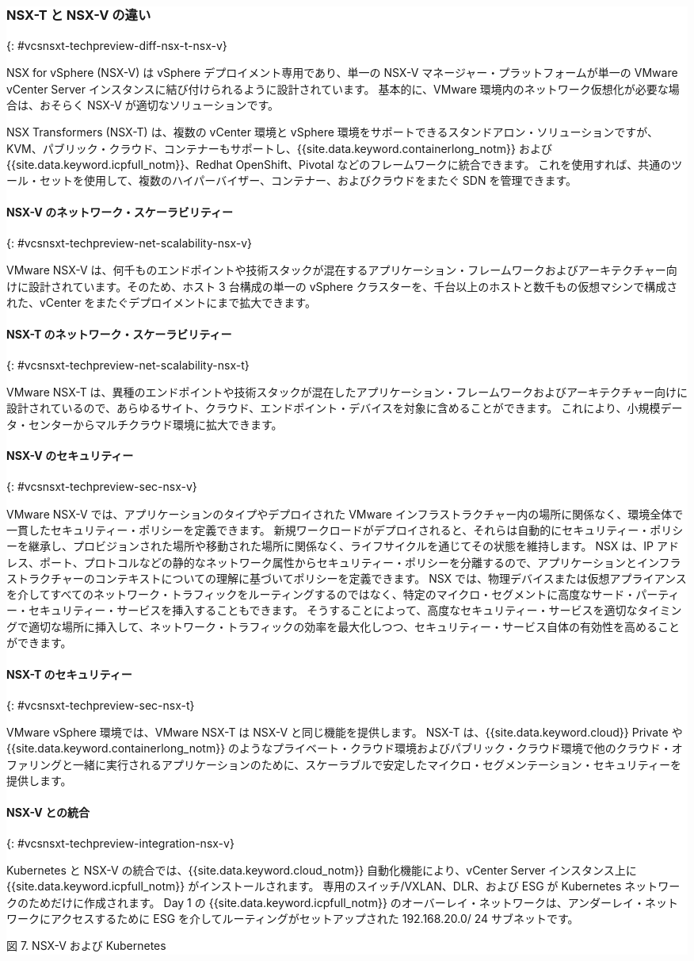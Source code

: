 ### NSX-T と NSX-V の違い
{: #vcsnsxt-techpreview-diff-nsx-t-nsx-v}

NSX for vSphere (NSX-V) は vSphere デプロイメント専用であり、単一の NSX-V マネージャー・プラットフォームが単一の VMware vCenter Server インスタンスに結び付けられるように設計されています。 基本的に、VMware 環境内のネットワーク仮想化が必要な場合は、おそらく NSX-V が適切なソリューションです。

NSX Transformers (NSX-T) は、複数の vCenter 環境と vSphere 環境をサポートできるスタンドアロン・ソリューションですが、KVM、パブリック・クラウド、コンテナーもサポートし、{{site.data.keyword.containerlong_notm}} および {{site.data.keyword.icpfull_notm}}、Redhat OpenShift、Pivotal などのフレームワークに統合できます。 これを使用すれば、共通のツール・セットを使用して、複数のハイパーバイザー、コンテナー、およびクラウドをまたぐ SDN を管理できます。

#### NSX-V のネットワーク・スケーラビリティー
{: #vcsnsxt-techpreview-net-scalability-nsx-v}

VMware NSX-V は、何千ものエンドポイントや技術スタックが混在するアプリケーション・フレームワークおよびアーキテクチャー向けに設計されています。そのため、ホスト 3 台構成の単一の vSphere クラスターを、千台以上のホストと数千もの仮想マシンで構成された、vCenter をまたぐデプロイメントにまで拡大できます。

#### NSX-T のネットワーク・スケーラビリティー
{: #vcsnsxt-techpreview-net-scalability-nsx-t}

VMware NSX-T は、異種のエンドポイントや技術スタックが混在したアプリケーション・フレームワークおよびアーキテクチャー向けに設計されているので、あらゆるサイト、クラウド、エンドポイント・デバイスを対象に含めることができます。 これにより、小規模データ・センターからマルチクラウド環境に拡大できます。

#### NSX-V のセキュリティー
{: #vcsnsxt-techpreview-sec-nsx-v}

VMware NSX-V では、アプリケーションのタイプやデプロイされた VMware インフラストラクチャー内の場所に関係なく、環境全体で一貫したセキュリティー・ポリシーを定義できます。 新規ワークロードがデプロイされると、それらは自動的にセキュリティー・ポリシーを継承し、プロビジョンされた場所や移動された場所に関係なく、ライフサイクルを通じてその状態を維持します。 NSX は、IP アドレス、ポート、プロトコルなどの静的なネットワーク属性からセキュリティー・ポリシーを分離するので、アプリケーションとインフラストラクチャーのコンテキストについての理解に基づいてポリシーを定義できます。 NSX では、物理デバイスまたは仮想アプライアンスを介してすべてのネットワーク・トラフィックをルーティングするのではなく、特定のマイクロ・セグメントに高度なサード・パーティー・セキュリティー・サービスを挿入することもできます。 そうすることによって、高度なセキュリティー・サービスを適切なタイミングで適切な場所に挿入して、ネットワーク・トラフィックの効率を最大化しつつ、セキュリティー・サービス自体の有効性を高めることができます。

#### NSX-T のセキュリティー
{: #vcsnsxt-techpreview-sec-nsx-t}

VMware vSphere 環境では、VMware NSX-T は NSX-V と同じ機能を提供します。 NSX-T は、{{site.data.keyword.cloud}} Private や {{site.data.keyword.containerlong_notm}} のようなプライベート・クラウド環境およびパブリック・クラウド環境で他のクラウド・オファリングと一緒に実行されるアプリケーションのために、スケーラブルで安定したマイクロ・セグメンテーション・セキュリティーを提供します。

#### NSX-V との統合
{: #vcsnsxt-techpreview-integration-nsx-v}

Kubernetes と NSX-V の統合では、{{site.data.keyword.cloud_notm}} 自動化機能により、vCenter Server インスタンス上に {{site.data.keyword.icpfull_notm}} がインストールされます。 専用のスイッチ/VXLAN、DLR、および ESG が Kubernetes ネットワークのためだけに作成されます。 Day 1 の {{site.data.keyword.icpfull_notm}} のオーバーレイ・ネットワークは、アンダーレイ・ネットワークにアクセスするために ESG を介してルーティングがセットアップされた 192.168.20.0/ 24 サブネットです。

図 7. NSX-V および Kubernetes
</br>